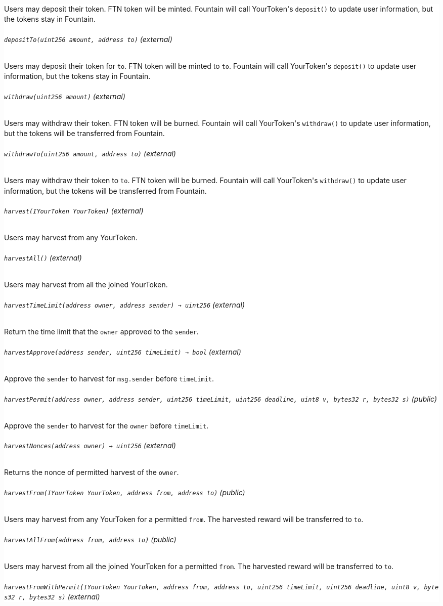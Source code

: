 Users may deposit their token. FTN token will be minted. Fountain will call YourToken's `deposit()` to update user information, but the tokens stay in Fountain.

###### `depositTo(uint256 amount, address to)` (external)

Users may deposit their token for `to`. FTN token will be minted to `to`. Fountain will call YourToken's `deposit()` to update user information, but the tokens stay in Fountain.

###### `withdraw(uint256 amount)` (external)

Users may withdraw their token. FTN token will be burned. Fountain will call YourToken's `withdraw()` to update user information, but the tokens will be transferred from Fountain.

###### `withdrawTo(uint256 amount, address to)` (external)

Users may withdraw their token to `to`. FTN token will be burned. Fountain will call YourToken's `withdraw()` to update user information, but the tokens will be transferred from Fountain.

###### `harvest(IYourToken YourToken)` (external)

Users may harvest from any YourToken.

###### `harvestAll()` (external)

Users may harvest from all the joined YourToken.

###### `harvestTimeLimit(address owner, address sender) → uint256` (external)

Return the time limit that the `owner` approved to the `sender`.

###### `harvestApprove(address sender, uint256 timeLimit) → bool` (external)

Approve the `sender` to harvest for `msg.sender` before `timeLimit`.

###### `harvestPermit(address owner, address sender, uint256 timeLimit, uint256 deadline, uint8 v, bytes32 r, bytes32 s)` (public)

Approve the `sender` to harvest for the `owner` before `timeLimit`.

###### `harvestNonces(address owner) → uint256` (external)

Returns the nonce of permitted harvest of the `owner`.

###### `harvestFrom(IYourToken YourToken, address from, address to)` (public)

Users may harvest from any YourToken for a permitted `from`. The harvested reward will be transferred to `to`.

###### `harvestAllFrom(address from, address to)` (public)

Users may harvest from all the joined YourToken for a permitted `from`. The harvested reward will be transferred to `to`.

###### `harvestFromWithPermit(IYourToken YourToken, address from, address to, uint256 timeLimit, uint256 deadline, uint8 v, bytes32 r, bytes32 s)` (external)

